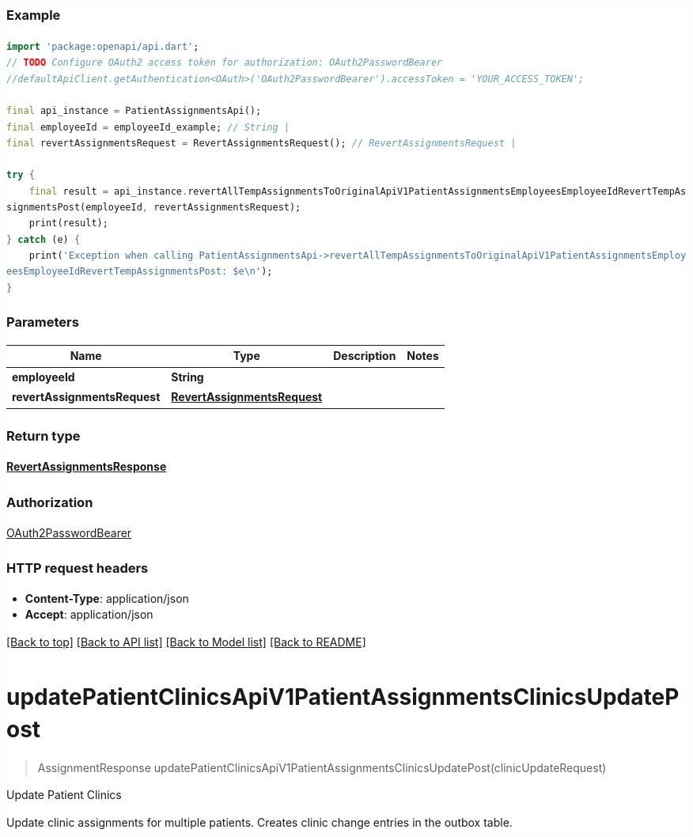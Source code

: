### Example
```dart
import 'package:openapi/api.dart';
// TODO Configure OAuth2 access token for authorization: OAuth2PasswordBearer
//defaultApiClient.getAuthentication<OAuth>('OAuth2PasswordBearer').accessToken = 'YOUR_ACCESS_TOKEN';

final api_instance = PatientAssignmentsApi();
final employeeId = employeeId_example; // String | 
final revertAssignmentsRequest = RevertAssignmentsRequest(); // RevertAssignmentsRequest | 

try {
    final result = api_instance.revertAllTempAssignmentsToOriginalApiV1PatientAssignmentsEmployeesEmployeeIdRevertTempAssignmentsPost(employeeId, revertAssignmentsRequest);
    print(result);
} catch (e) {
    print('Exception when calling PatientAssignmentsApi->revertAllTempAssignmentsToOriginalApiV1PatientAssignmentsEmployeesEmployeeIdRevertTempAssignmentsPost: $e\n');
}
```

### Parameters

Name | Type | Description  | Notes
------------- | ------------- | ------------- | -------------
 **employeeId** | **String**|  | 
 **revertAssignmentsRequest** | [**RevertAssignmentsRequest**](RevertAssignmentsRequest.md)|  | 

### Return type

[**RevertAssignmentsResponse**](RevertAssignmentsResponse.md)

### Authorization

[OAuth2PasswordBearer](../README.md#OAuth2PasswordBearer)

### HTTP request headers

 - **Content-Type**: application/json
 - **Accept**: application/json

[[Back to top]](#) [[Back to API list]](../README.md#documentation-for-api-endpoints) [[Back to Model list]](../README.md#documentation-for-models) [[Back to README]](../README.md)

# **updatePatientClinicsApiV1PatientAssignmentsClinicsUpdatePost**
> AssignmentResponse updatePatientClinicsApiV1PatientAssignmentsClinicsUpdatePost(clinicUpdateRequest)

Update Patient Clinics

Update clinic assignments for multiple patients.  Creates clinic change entries in the outbox table.

